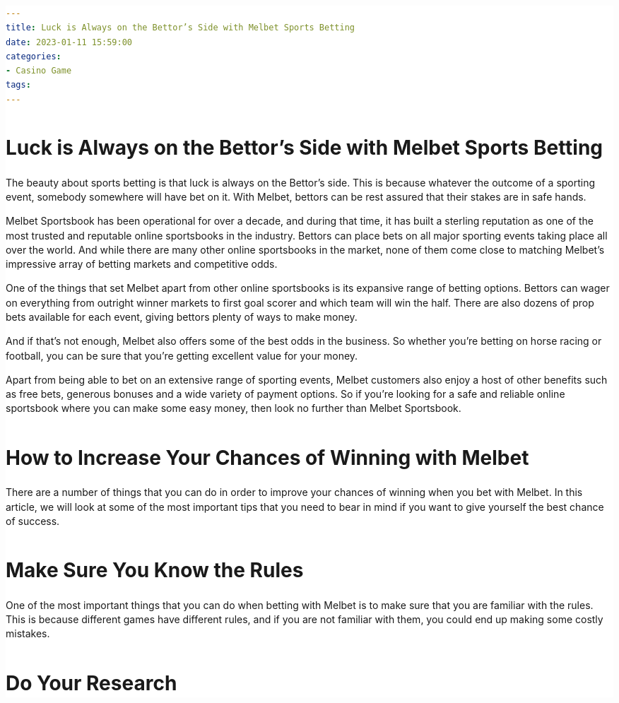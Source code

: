 ```yaml
---
title: Luck is Always on the Bettor’s Side with Melbet Sports Betting
date: 2023-01-11 15:59:00
categories:
- Casino Game
tags:
---
```



#  Luck is Always on the Bettor’s Side with Melbet Sports Betting

The beauty about sports betting is that luck is always on the Bettor’s side. This is because whatever the outcome of a sporting event, somebody somewhere will have bet on it. With Melbet, bettors can be rest assured that their stakes are in safe hands.

Melbet Sportsbook has been operational for over a decade, and during that time, it has built a sterling reputation as one of the most trusted and reputable online sportsbooks in the industry. Bettors can place bets on all major sporting events taking place all over the world. And while there are many other online sportsbooks in the market, none of them come close to matching Melbet’s impressive array of betting markets and competitive odds.

One of the things that set Melbet apart from other online sportsbooks is its expansive range of betting options. Bettors can wager on everything from outright winner markets to first goal scorer and which team will win the half. There are also dozens of prop bets available for each event, giving bettors plenty of ways to make money.

And if that’s not enough, Melbet also offers some of the best odds in the business. So whether you’re betting on horse racing or football, you can be sure that you’re getting excellent value for your money.

Apart from being able to bet on an extensive range of sporting events, Melbet customers also enjoy a host of other benefits such as free bets, generous bonuses and a wide variety of payment options. So if you’re looking for a safe and reliable online sportsbook where you can make some easy money, then look no further than Melbet Sportsbook.

#  How to Increase Your Chances of Winning with Melbet

There are a number of things that you can do in order to improve your chances of winning when you bet with Melbet. In this article, we will look at some of the most important tips that you need to bear in mind if you want to give yourself the best chance of success.

# Make Sure You Know the Rules

One of the most important things that you can do when betting with Melbet is to make sure that you are familiar with the rules. This is because different games have different rules, and if you are not familiar with them, you could end up making some costly mistakes.

# Do Your Research

